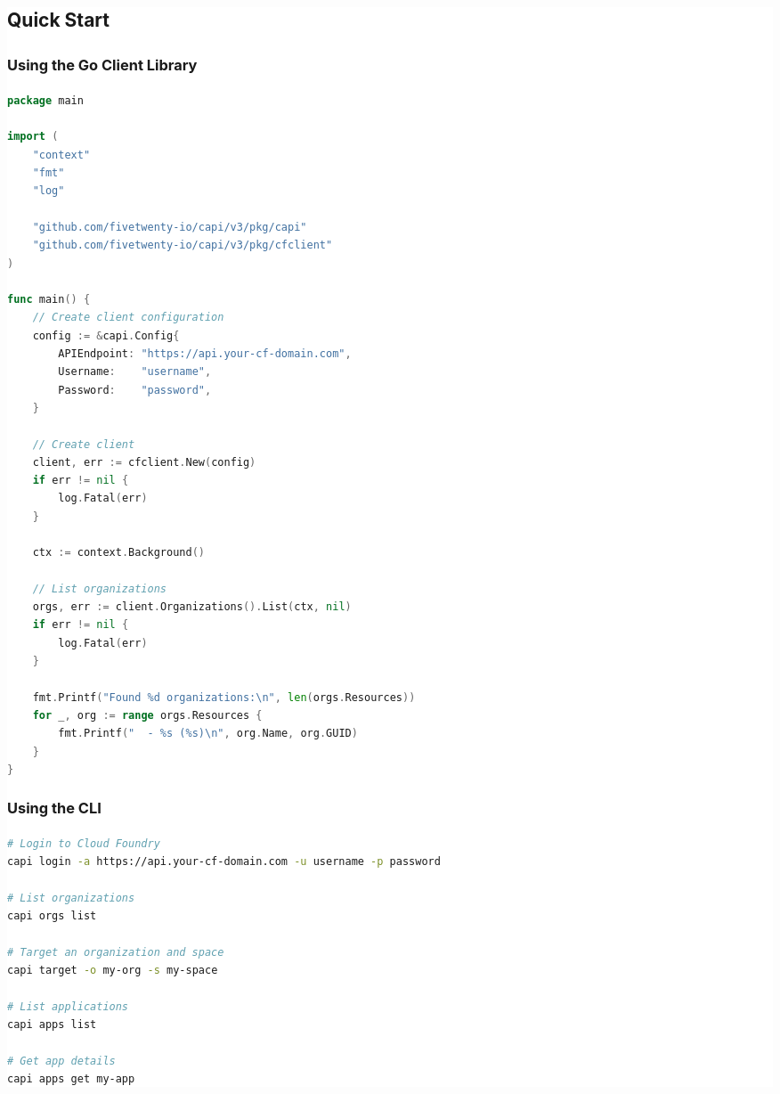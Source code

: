 ## Quick Start

### Using the Go Client Library

```go
package main

import (
    "context"
    "fmt"
    "log"

    "github.com/fivetwenty-io/capi/v3/pkg/capi"
    "github.com/fivetwenty-io/capi/v3/pkg/cfclient"
)

func main() {
    // Create client configuration
    config := &capi.Config{
        APIEndpoint: "https://api.your-cf-domain.com",
        Username:    "username",
        Password:    "password",
    }
    
    // Create client
    client, err := cfclient.New(config)
    if err != nil {
        log.Fatal(err)
    }

    ctx := context.Background()

    // List organizations
    orgs, err := client.Organizations().List(ctx, nil)
    if err != nil {
        log.Fatal(err)
    }

    fmt.Printf("Found %d organizations:\n", len(orgs.Resources))
    for _, org := range orgs.Resources {
        fmt.Printf("  - %s (%s)\n", org.Name, org.GUID)
    }
}
```

### Using the CLI

```bash
# Login to Cloud Foundry
capi login -a https://api.your-cf-domain.com -u username -p password

# List organizations
capi orgs list

# Target an organization and space
capi target -o my-org -s my-space

# List applications
capi apps list

# Get app details
capi apps get my-app

```